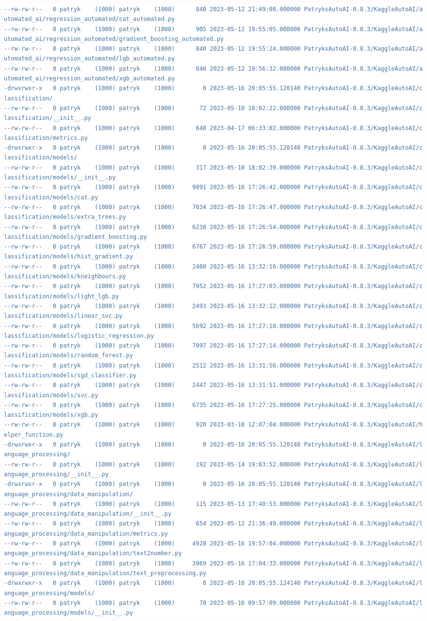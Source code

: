 ```diff
--rw-rw-r--   0 patryk    (1000) patryk    (1000)      840 2023-05-12 21:49:08.000000 PatryksAutoAI-0.8.3/KaggleAutoAI/automated_ai/regression_automated/cat_automated.py
--rw-rw-r--   0 patryk    (1000) patryk    (1000)      905 2023-05-12 19:55:05.000000 PatryksAutoAI-0.8.3/KaggleAutoAI/automated_ai/regression_automated/gradient_boosting_automated.py
--rw-rw-r--   0 patryk    (1000) patryk    (1000)      840 2023-05-12 19:55:24.000000 PatryksAutoAI-0.8.3/KaggleAutoAI/automated_ai/regression_automated/lgb_automated.py
--rw-rw-r--   0 patryk    (1000) patryk    (1000)      840 2023-05-12 19:56:32.000000 PatryksAutoAI-0.8.3/KaggleAutoAI/automated_ai/regression_automated/xgb_automated.py
-drwxrwxr-x   0 patryk    (1000) patryk    (1000)        0 2023-05-16 20:05:55.120140 PatryksAutoAI-0.8.3/KaggleAutoAI/classification/
--rw-rw-r--   0 patryk    (1000) patryk    (1000)       72 2023-05-10 18:02:22.000000 PatryksAutoAI-0.8.3/KaggleAutoAI/classification/__init__.py
--rw-rw-r--   0 patryk    (1000) patryk    (1000)      648 2023-04-17 06:33:02.000000 PatryksAutoAI-0.8.3/KaggleAutoAI/classification/metrics.py
-drwxrwxr-x   0 patryk    (1000) patryk    (1000)        0 2023-05-16 20:05:55.120140 PatryksAutoAI-0.8.3/KaggleAutoAI/classification/models/
--rw-rw-r--   0 patryk    (1000) patryk    (1000)      317 2023-05-10 18:02:39.000000 PatryksAutoAI-0.8.3/KaggleAutoAI/classification/models/__init__.py
--rw-rw-r--   0 patryk    (1000) patryk    (1000)     9091 2023-05-16 17:26:42.000000 PatryksAutoAI-0.8.3/KaggleAutoAI/classification/models/cat.py
--rw-rw-r--   0 patryk    (1000) patryk    (1000)     7034 2023-05-16 17:26:47.000000 PatryksAutoAI-0.8.3/KaggleAutoAI/classification/models/extra_trees.py
--rw-rw-r--   0 patryk    (1000) patryk    (1000)     6238 2023-05-16 17:26:54.000000 PatryksAutoAI-0.8.3/KaggleAutoAI/classification/models/gradient_boosting.py
--rw-rw-r--   0 patryk    (1000) patryk    (1000)     6767 2023-05-16 17:26:59.000000 PatryksAutoAI-0.8.3/KaggleAutoAI/classification/models/hist_gradient.py
--rw-rw-r--   0 patryk    (1000) patryk    (1000)     2400 2023-05-16 13:32:16.000000 PatryksAutoAI-0.8.3/KaggleAutoAI/classification/models/kneighbours.py
--rw-rw-r--   0 patryk    (1000) patryk    (1000)     7952 2023-05-16 17:27:03.000000 PatryksAutoAI-0.8.3/KaggleAutoAI/classification/models/light_lgb.py
--rw-rw-r--   0 patryk    (1000) patryk    (1000)     2493 2023-05-16 13:32:12.000000 PatryksAutoAI-0.8.3/KaggleAutoAI/classification/models/linear_svc.py
--rw-rw-r--   0 patryk    (1000) patryk    (1000)     5692 2023-05-16 17:27:10.000000 PatryksAutoAI-0.8.3/KaggleAutoAI/classification/models/logistic_regression.py
--rw-rw-r--   0 patryk    (1000) patryk    (1000)     7097 2023-05-16 17:27:14.000000 PatryksAutoAI-0.8.3/KaggleAutoAI/classification/models/random_forest.py
--rw-rw-r--   0 patryk    (1000) patryk    (1000)     2512 2023-05-16 13:31:56.000000 PatryksAutoAI-0.8.3/KaggleAutoAI/classification/models/sgd_classifier.py
--rw-rw-r--   0 patryk    (1000) patryk    (1000)     2447 2023-05-16 13:31:51.000000 PatryksAutoAI-0.8.3/KaggleAutoAI/classification/models/svc.py
--rw-rw-r--   0 patryk    (1000) patryk    (1000)     6735 2023-05-16 17:27:25.000000 PatryksAutoAI-0.8.3/KaggleAutoAI/classification/models/xgb.py
--rw-rw-r--   0 patryk    (1000) patryk    (1000)      920 2023-03-10 12:07:04.000000 PatryksAutoAI-0.8.3/KaggleAutoAI/helper_function.py
-drwxrwxr-x   0 patryk    (1000) patryk    (1000)        0 2023-05-16 20:05:55.120140 PatryksAutoAI-0.8.3/KaggleAutoAI/language_processing/
--rw-rw-r--   0 patryk    (1000) patryk    (1000)      192 2023-05-14 19:03:52.000000 PatryksAutoAI-0.8.3/KaggleAutoAI/language_processing/__init__.py
-drwxrwxr-x   0 patryk    (1000) patryk    (1000)        0 2023-05-16 20:05:55.120140 PatryksAutoAI-0.8.3/KaggleAutoAI/language_processing/data_manipulation/
--rw-rw-r--   0 patryk    (1000) patryk    (1000)      115 2023-05-13 17:40:53.000000 PatryksAutoAI-0.8.3/KaggleAutoAI/language_processing/data_manipulation/__init__.py
--rw-rw-r--   0 patryk    (1000) patryk    (1000)      654 2023-05-12 21:36:49.000000 PatryksAutoAI-0.8.3/KaggleAutoAI/language_processing/data_manipulation/metrics.py
--rw-rw-r--   0 patryk    (1000) patryk    (1000)     4928 2023-05-16 19:57:04.000000 PatryksAutoAI-0.8.3/KaggleAutoAI/language_processing/data_manipulation/text2number.py
--rw-rw-r--   0 patryk    (1000) patryk    (1000)     3969 2023-05-16 17:04:33.000000 PatryksAutoAI-0.8.3/KaggleAutoAI/language_processing/data_manipulation/text_preprocessing.py
-drwxrwxr-x   0 patryk    (1000) patryk    (1000)        0 2023-05-16 20:05:55.124140 PatryksAutoAI-0.8.3/KaggleAutoAI/language_processing/models/
--rw-rw-r--   0 patryk    (1000) patryk    (1000)       78 2023-05-16 09:57:09.000000 PatryksAutoAI-0.8.3/KaggleAutoAI/language_processing/models/__init__.py
```